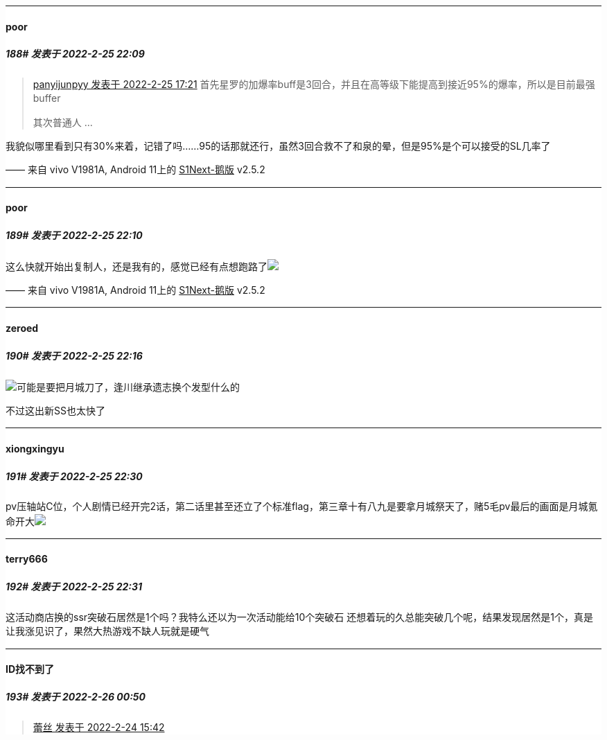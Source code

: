 *****

####  poor  
##### 188#       发表于 2022-2-25 22:09

<blockquote><a href="httphttps://bbs.saraba1st.com/2b/forum.php?mod=redirect&amp;goto=findpost&amp;pid=54830016&amp;ptid=2050204" target="_blank">panyijunpyy 发表于 2022-2-25 17:21</a>
首先星罗的加爆率buff是3回合，并且在高等级下能提高到接近95%的爆率，所以是目前最强buffer

其次普通人 ...</blockquote>
我貌似哪里看到只有30%来着，记错了吗……95的话那就还行，虽然3回合救不了和泉的晕，但是95%是个可以接受的SL几率了

—— 来自 vivo V1981A, Android 11上的 [S1Next-鹅版](https://github.com/ykrank/S1-Next/releases) v2.5.2

*****

####  poor  
##### 189#       发表于 2022-2-25 22:10

这么快就开始出复制人，还是我有的，感觉已经有点想跑路了<img src="https://static.saraba1st.com/image/smiley/face2017/068.png" referrerpolicy="no-referrer">

—— 来自 vivo V1981A, Android 11上的 [S1Next-鹅版](https://github.com/ykrank/S1-Next/releases) v2.5.2

*****

####  zeroed  
##### 190#       发表于 2022-2-25 22:16

<img src="https://static.saraba1st.com/image/smiley/face2017/065.png" referrerpolicy="no-referrer">可能是要把月城刀了，逢川继承遗志换个发型什么的

不过这出新SS也太快了

*****

####  xiongxingyu  
##### 191#       发表于 2022-2-25 22:30

pv压轴站C位，个人剧情已经开完2话，第二话里甚至还立了个标准flag，第三章十有八九是要拿月城祭天了，赌5毛pv最后的画面是月城氪命开大<img src="https://static.saraba1st.com/image/smiley/face2017/067.png" referrerpolicy="no-referrer">

*****

####  terry666  
##### 192#       发表于 2022-2-25 22:31

这活动商店换的ssr突破石居然是1个吗？我特么还以为一次活动能给10个突破石 还想着玩的久总能突破几个呢，结果发现居然是1个，真是让我涨见识了，果然大热游戏不缺人玩就是硬气

*****

####  ID找不到了  
##### 193#       发表于 2022-2-26 00:50

<blockquote><a href="httphttps://bbs.saraba1st.com/2b/forum.php?mod=redirect&amp;goto=findpost&amp;pid=54816804&amp;ptid=2050204" target="_blank">蕾丝 发表于 2022-2-24 15:42</a>
